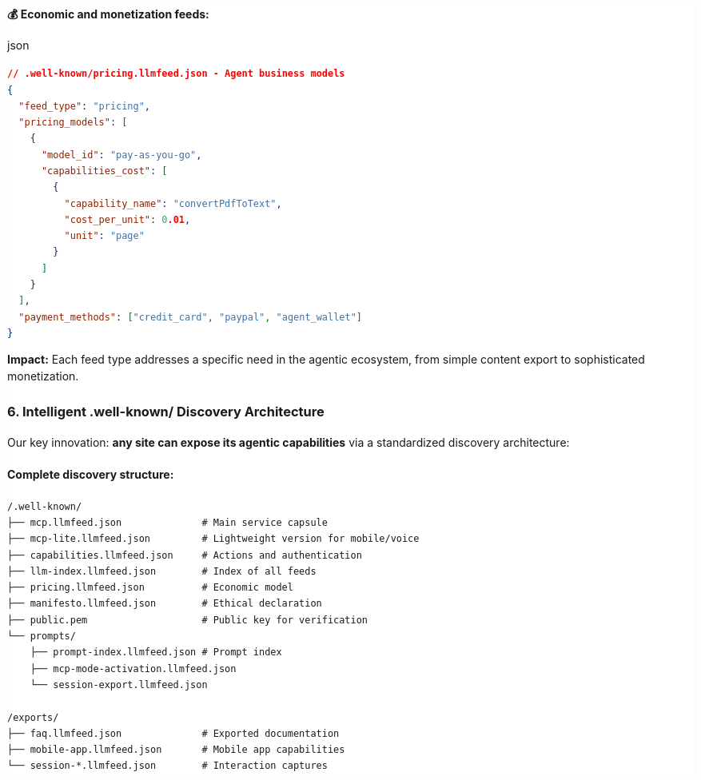 #### **💰 Economic and monetization feeds:**

json

```json
// .well-known/pricing.llmfeed.json - Agent business models
{
  "feed_type": "pricing",
  "pricing_models": [
    {
      "model_id": "pay-as-you-go",
      "capabilities_cost": [
        {
          "capability_name": "convertPdfToText",
          "cost_per_unit": 0.01,
          "unit": "page"
        }
      ]
    }
  ],
  "payment_methods": ["credit_card", "paypal", "agent_wallet"]
}
```

**Impact:** Each feed type addresses a specific need in the agentic ecosystem, from simple content export to sophisticated monetization.

### **6. Intelligent .well-known/ Discovery Architecture**

Our key innovation: **any site can expose its agentic capabilities** via a standardized discovery architecture:

#### **Complete discovery structure:**

```
/.well-known/
├── mcp.llmfeed.json              # Main service capsule
├── mcp-lite.llmfeed.json         # Lightweight version for mobile/voice
├── capabilities.llmfeed.json     # Actions and authentication  
├── llm-index.llmfeed.json        # Index of all feeds
├── pricing.llmfeed.json          # Economic model
├── manifesto.llmfeed.json        # Ethical declaration
├── public.pem                    # Public key for verification
└── prompts/
    ├── prompt-index.llmfeed.json # Prompt index
    ├── mcp-mode-activation.llmfeed.json
    └── session-export.llmfeed.json

/exports/
├── faq.llmfeed.json              # Exported documentation
├── mobile-app.llmfeed.json       # Mobile app capabilities
└── session-*.llmfeed.json        # Interaction captures
```
